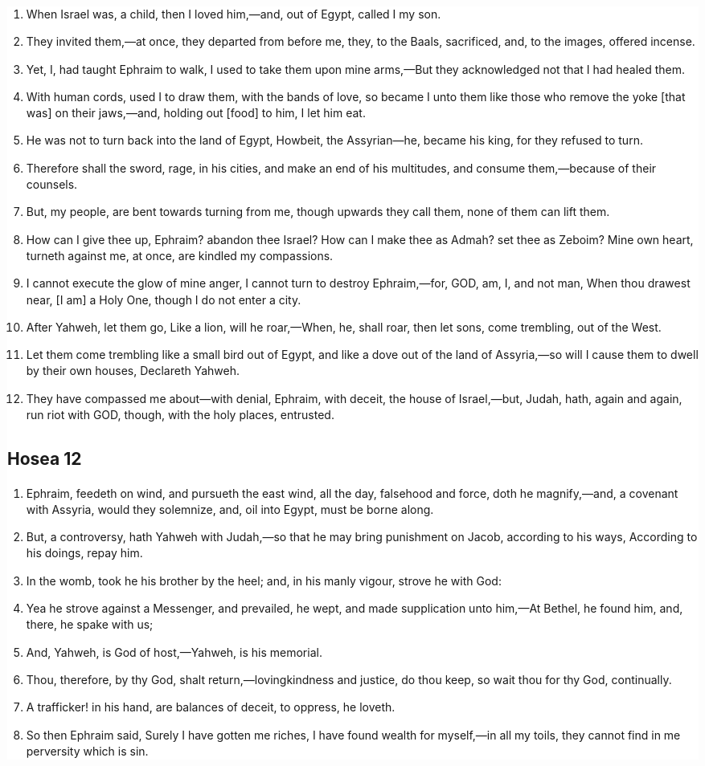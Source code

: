 1. When Israel was, a child, then I loved him,—and, out of Egypt, called I my son.

2. They invited them,—at once, they departed from before me, they, to the Baals, sacrificed, and, to the images, offered incense.

3. Yet, I, had taught Ephraim to walk, I used to take them upon mine arms,—But they acknowledged not that I had healed them.

4. With human cords, used I to draw them, with the bands of love, so became I unto them like those who remove the yoke [that was] on their jaws,—and, holding out [food] to him, I let him eat.

5. He was not to turn back into the land of Egypt, Howbeit, the Assyrian—he, became his king, for they refused to turn.

6. Therefore shall the sword, rage, in his cities, and make an end of his multitudes, and consume them,—because of their counsels.

7. But, my people, are bent towards turning from me, though upwards they call them, none of them can lift them. 

8.  How can I give thee up, Ephraim? abandon thee Israel? How can I make thee as Admah? set thee as Zeboim? Mine own heart, turneth against me, at once, are kindled my compassions.

9. I cannot execute the glow of mine anger, I cannot turn to destroy Ephraim,—for, GOD, am, I, and not man, When thou drawest near, [I am] a Holy One, though I do not enter a city.

10. After Yahweh, let them go, Like a lion, will he roar,—When, he, shall roar, then let sons, come trembling, out of the West.

11. Let them come trembling like a small bird out of Egypt, and like a dove out of the land of Assyria,—so will I cause them to dwell by their own houses, Declareth Yahweh.

12. They have compassed me about—with denial, Ephraim, with deceit, the house of Israel,—but, Judah, hath, again and again, run riot with GOD, though, with the holy places, entrusted.  

## Hosea 12

1. Ephraim, feedeth on wind, and pursueth the east wind, all the day, falsehood and force, doth he magnify,—and, a covenant with Assyria, would they solemnize, and, oil into Egypt, must be borne along.

2. But, a controversy, hath Yahweh with Judah,—so that he may bring punishment on Jacob, according to his ways, According to his doings, repay him.

3. In the womb, took he his brother by the heel; and, in his manly vigour, strove he with God:

4. Yea he strove against a Messenger, and prevailed, he wept, and made supplication unto him,—At Bethel, he found him, and, there, he spake with us;

5. And, Yahweh, is God of host,—Yahweh, is his memorial.

6. Thou, therefore, by thy God, shalt return,—lovingkindness and justice, do thou keep, so wait thou for thy God, continually. 

7.  A trafficker! in his hand, are balances of deceit, to oppress, he loveth.

8. So then Ephraim said, Surely I have gotten me riches, I have found wealth for myself,—in all my toils, they cannot find in me perversity which is sin.
